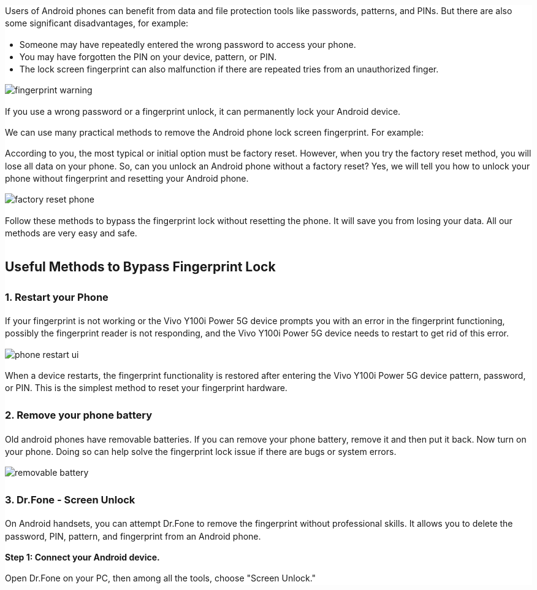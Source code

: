 Users of Android phones can benefit from data and file protection tools like passwords, patterns, and PINs. But there are also some significant disadvantages, for example:

- Someone may have repeatedly entered the wrong password to access your phone.
- You may have forgotten the PIN on your device, pattern, or PIN.
- The lock screen fingerprint can also malfunction if there are repeated tries from an unauthorized finger.

![fingerprint warning](https://images.wondershare.com/drfone/article/2022/11/how-to-bypass-android-fingerprint-lock-1.jpg)

If you use a wrong password or a fingerprint unlock, it can permanently lock your Android device.

We can use many practical methods to remove the Android phone lock screen fingerprint. For example:

According to you, the most typical or initial option must be factory reset. However, when you try the factory reset method, you will lose all data on your phone. So, can you unlock an Android phone without a factory reset? Yes, we will tell you how to unlock your phone without fingerprint and resetting your Android phone.

![factory reset phone](https://images.wondershare.com/drfone/article/2022/11/how-to-bypass-android-fingerprint-lock-2.jpg)

Follow these methods to bypass the fingerprint lock without resetting the phone. It will save you from losing your data. All our methods are very easy and safe.

## Useful Methods to Bypass Fingerprint Lock

### 1\. Restart your Phone

If your fingerprint is not working or the Vivo Y100i Power 5G device prompts you with an error in the fingerprint functioning, possibly the fingerprint reader is not responding, and the Vivo Y100i Power 5G device needs to restart to get rid of this error.

![phone restart ui](https://images.wondershare.com/drfone/article/2022/11/how-to-bypass-android-fingerprint-lock-3.jpg)

When a device restarts, the fingerprint functionality is restored after entering the Vivo Y100i Power 5G device pattern, password, or PIN. This is the simplest method to reset your fingerprint hardware.

### 2\. Remove your phone battery

Old android phones have removable batteries. If you can remove your phone battery, remove it and then put it back. Now turn on your phone. Doing so can help solve the fingerprint lock issue if there are bugs or system errors.

![removable battery](https://images.wondershare.com/drfone/article/2022/11/how-to-bypass-android-fingerprint-lock-4.jpg)

### 3\. Dr.Fone - Screen Unlock

On Android handsets, you can attempt Dr.Fone to remove the fingerprint without professional skills. It allows you to delete the password, PIN, pattern, and fingerprint from an Android phone.

**Step 1: Connect your Android device.**

Open Dr.Fone on your PC, then among all the tools, choose "Screen Unlock."
